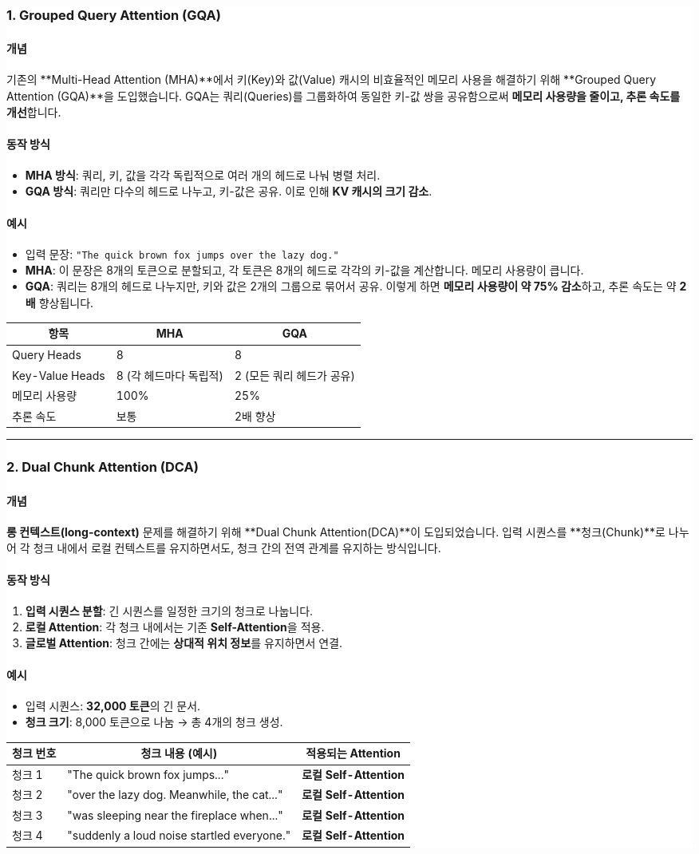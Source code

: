 
### 1. **Grouped Query Attention (GQA)**

#### 개념
기존의 **Multi-Head Attention (MHA)**에서 키(Key)와 값(Value) 캐시의 비효율적인 메모리 사용을 해결하기 위해 **Grouped Query Attention (GQA)**을 도입했습니다. GQA는 쿼리(Queries)를 그룹화하여 동일한 키-값 쌍을 공유함으로써 **메모리 사용량을 줄이고, 추론 속도를 개선**합니다.

#### 동작 방식
- **MHA 방식**: 쿼리, 키, 값을 각각 독립적으로 여러 개의 헤드로 나눠 병렬 처리.
- **GQA 방식**: 쿼리만 다수의 헤드로 나누고, 키-값은 공유. 이로 인해 **KV 캐시의 크기 감소**.

#### 예시
- 입력 문장: `"The quick brown fox jumps over the lazy dog."`
- **MHA**: 이 문장은 8개의 토큰으로 분할되고, 각 토큰은 8개의 헤드로 각각의 키-값을 계산합니다. 메모리 사용량이 큽니다.
- **GQA**: 쿼리는 8개의 헤드로 나누지만, 키와 값은 2개의 그룹으로 묶어서 공유. 이렇게 하면 **메모리 사용량이 약 75% 감소**하고, 추론 속도는 약 **2배** 향상됩니다.

| **항목**        | **MHA**                | **GQA**                   |
| --------------- | ---------------------- | ------------------------- |
| Query Heads     | 8                      | 8                         |
| Key-Value Heads | 8 (각 헤드마다 독립적) | 2 (모든 쿼리 헤드가 공유) |
| 메모리 사용량   | 100%                   | 25%                       |
| 추론 속도       | 보통                   | 2배 향상                  |

---

### 2. **Dual Chunk Attention (DCA)**

#### 개념
**롱 컨텍스트(long-context)** 문제를 해결하기 위해 **Dual Chunk Attention(DCA)**이 도입되었습니다. 입력 시퀀스를 **청크(Chunk)**로 나누어 각 청크 내에서 로컬 컨텍스트를 유지하면서도, 청크 간의 전역 관계를 유지하는 방식입니다.

#### 동작 방식
1. **입력 시퀀스 분할**: 긴 시퀀스를 일정한 크기의 청크로 나눕니다.
2. **로컬 Attention**: 각 청크 내에서는 기존 **Self-Attention**을 적용.
3. **글로벌 Attention**: 청크 간에는 **상대적 위치 정보**를 유지하면서 연결.

#### 예시
- 입력 시퀀스: **32,000 토큰**의 긴 문서.
- **청크 크기**: 8,000 토큰으로 나눔 → 총 4개의 청크 생성.

| 청크 번호 | 청크 내용 (예시)                           | 적용되는 Attention      |
| --------- | ------------------------------------------ | ----------------------- |
| 청크 1    | "The quick brown fox jumps..."             | **로컬 Self-Attention** |
| 청크 2    | "over the lazy dog. Meanwhile, the cat..." | **로컬 Self-Attention** |
| 청크 3    | "was sleeping near the fireplace when..."  | **로컬 Self-Attention** |
| 청크 4    | "suddenly a loud noise startled everyone." | **로컬 Self-Attention** |
